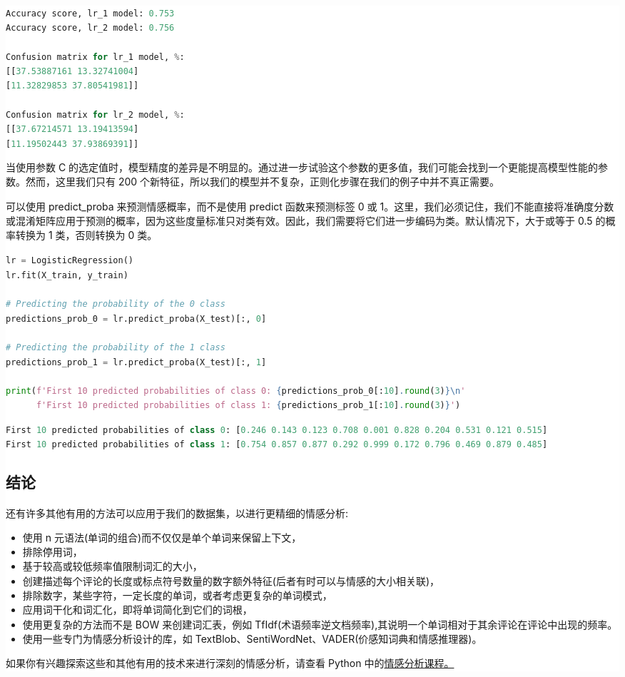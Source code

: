 ```py
Accuracy score, lr_1 model: 0.753
Accuracy score, lr_2 model: 0.756

Confusion matrix for lr_1 model, %:
[[37.53887161 13.32741004]
[11.32829853 37.80541981]]

Confusion matrix for lr_2 model, %:
[[37.67214571 13.19413594]
[11.19502443 37.93869391]]
```

当使用参数 C 的选定值时，模型精度的差异是不明显的。通过进一步试验这个参数的更多值，我们可能会找到一个更能提高模型性能的参数。然而，这里我们只有 200 个新特征，所以我们的模型并不复杂，正则化步骤在我们的例子中并不真正需要。

可以使用 predict_proba 来预测情感概率，而不是使用 predict 函数来预测标签 0 或 1。这里，我们必须记住，我们不能直接将准确度分数或混淆矩阵应用于预测的概率，因为这些度量标准只对类有效。因此，我们需要将它们进一步编码为类。默认情况下，大于或等于 0.5 的概率转换为 1 类，否则转换为 0 类。

```py
lr = LogisticRegression()
lr.fit(X_train, y_train)

# Predicting the probability of the 0 class
predictions_prob_0 = lr.predict_proba(X_test)[:, 0]

# Predicting the probability of the 1 class
predictions_prob_1 = lr.predict_proba(X_test)[:, 1]

print(f'First 10 predicted probabilities of class 0: {predictions_prob_0[:10].round(3)}\n'
      f'First 10 predicted probabilities of class 1: {predictions_prob_1[:10].round(3)}')
```

```py
First 10 predicted probabilities of class 0: [0.246 0.143 0.123 0.708 0.001 0.828 0.204 0.531 0.121 0.515]
First 10 predicted probabilities of class 1: [0.754 0.857 0.877 0.292 0.999 0.172 0.796 0.469 0.879 0.485]
```

## 结论

还有许多其他有用的方法可以应用于我们的数据集，以进行更精细的情感分析:

*   使用 n 元语法(单词的组合)而不仅仅是单个单词来保留上下文，
*   排除停用词，
*   基于较高或较低频率值限制词汇的大小，
*   创建描述每个评论的长度或标点符号数量的数字额外特征(后者有时可以与情感的大小相关联)，
*   排除数字，某些字符，一定长度的单词，或者考虑更复杂的单词模式，
*   应用词干化和词汇化，即将单词简化到它们的词根，
*   使用更复杂的方法而不是 BOW 来创建词汇表，例如 TfIdf(术语频率逆文档频率),其说明一个单词相对于其余评论在评论中出现的频率。
*   使用一些专门为情感分析设计的库，如 TextBlob、SentiWordNet、VADER(价感知词典和情感推理器)。

如果你有兴趣探索这些和其他有用的技术来进行深刻的情感分析，请查看 Python 中的[情感分析课程。](https://web.archive.org/web/20220523130336/https://app.datacamp.com/learn/courses/sentiment-analysis-in-python)